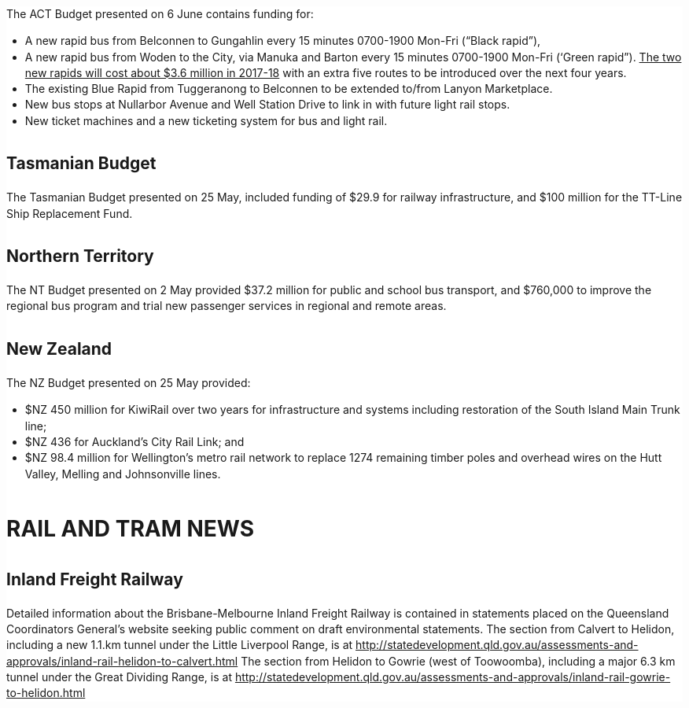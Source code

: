 The ACT Budget presented on 6 June contains funding for:

-   A new rapid bus from Belconnen to Gungahlin every 15 minutes
    0700-1900 Mon-Fri (“Black rapid”),
-   A new rapid bus from Woden to the City, via Manuka and Barton every
    15 minutes 0700-1900 Mon-Fri (‘Green rapid”). [The two new rapids
    will cost about \$3.6 million in
    2017-18](http://www.canberratimes.com.au/act-news/act-government-announces-seven-new-rapid-bus-routes-in-network-overhaul-20160826-gr24zs.html)
    with an extra five routes to be introduced over the next four years.
-   The existing Blue Rapid from Tuggeranong to Belconnen to be extended
    to/from Lanyon Marketplace.
-   New bus stops at Nullarbor Avenue and Well Station Drive to link in
    with future light rail stops.
-   New ticket machines and a new ticketing system for bus and light
    rail.

## **Tasmanian Budget**

The Tasmanian Budget presented on 25 May, included funding of \$29.9 for railway infrastructure, and
\$100 million for the TT-Line Ship Replacement
Fund.

## **Northern Territory**

The NT Budget presented on 2 May provided \$37.2 million for public and
school bus transport, and \$760,000 to improve the regional bus program
and trial new passenger services in regional and remote areas.

## **New Zealand**

The NZ Budget presented on 25 May provided:

-   \$NZ 450 million for KiwiRail over two years for infrastructure and
    systems including restoration of the South Island Main Trunk line;
-   \$NZ 436 for Auckland’s City Rail Link; and
-   \$NZ 98.4 million for Wellington’s metro rail network to replace
    1274 remaining timber poles and overhead wires on the Hutt Valley,
    Melling and Johnsonville lines.

# **RAIL AND TRAM NEWS**

## **Inland Freight Railway**

Detailed information about the Brisbane-Melbourne Inland Freight Railway
is contained in statements placed on the Queensland Coordinators
General’s website seeking public comment on draft environmental
statements. The section from Calvert to Helidon, including a new 1.1.km
tunnel under the Little Liverpool Range, is at
<http://statedevelopment.qld.gov.au/assessments-and-approvals/inland-rail-helidon-to-calvert.html>
The section from Helidon to Gowrie (west of Toowoomba), including a
major 6.3 km tunnel under the Great Dividing Range, is at
<http://statedevelopment.qld.gov.au/assessments-and-approvals/inland-rail-gowrie-to-helidon.html>
